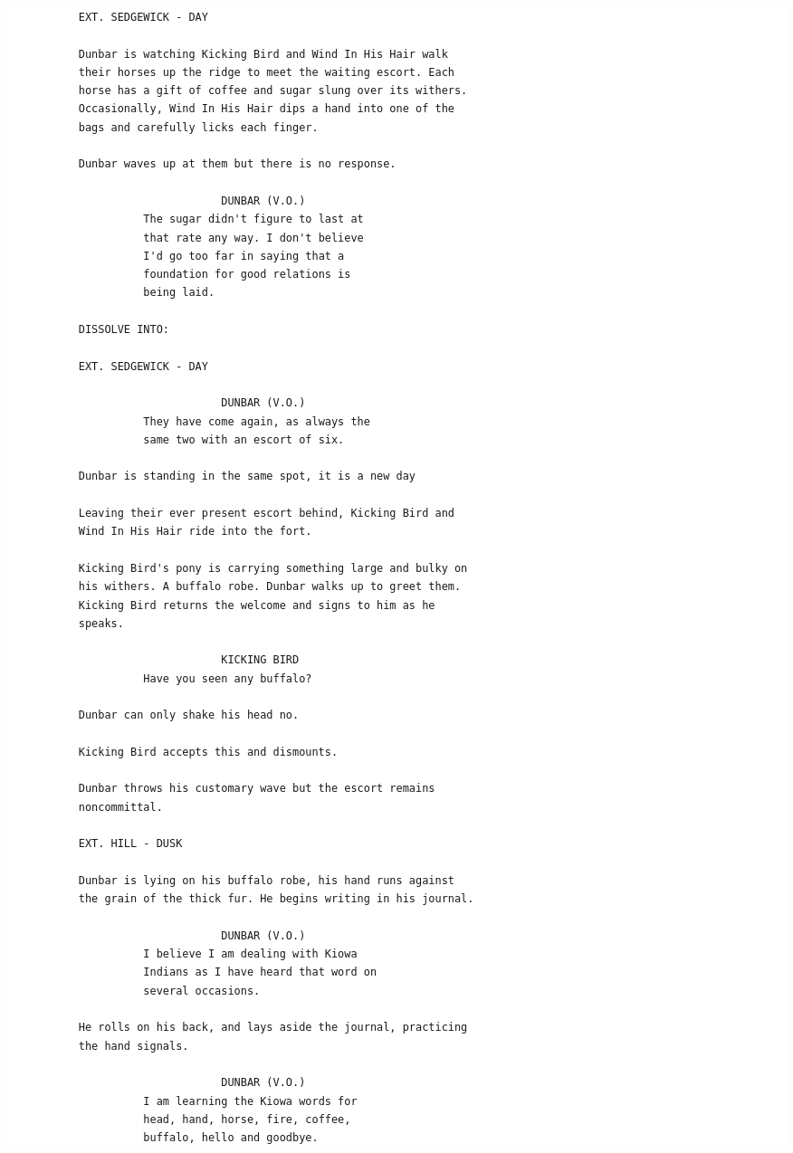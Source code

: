                EXT. SEDGEWICK - DAY

               Dunbar is watching Kicking Bird and Wind In His Hair walk 
               their horses up the ridge to meet the waiting escort. Each 
               horse has a gift of coffee and sugar slung over its withers. 
               Occasionally, Wind In His Hair dips a hand into one of the 
               bags and carefully licks each finger.

               Dunbar waves up at them but there is no response.

                                     DUNBAR (V.O.)
                         The sugar didn't figure to last at 
                         that rate any way. I don't believe 
                         I'd go too far in saying that a 
                         foundation for good relations is 
                         being laid.

               DISSOLVE INTO:

               EXT. SEDGEWICK - DAY

                                     DUNBAR (V.O.)
                         They have come again, as always the 
                         same two with an escort of six.

               Dunbar is standing in the same spot, it is a new day

               Leaving their ever present escort behind, Kicking Bird and 
               Wind In His Hair ride into the fort.

               Kicking Bird's pony is carrying something large and bulky on 
               his withers. A buffalo robe. Dunbar walks up to greet them. 
               Kicking Bird returns the welcome and signs to him as he 
               speaks.

                                     KICKING BIRD
                         Have you seen any buffalo?

               Dunbar can only shake his head no.

               Kicking Bird accepts this and dismounts.

               Dunbar throws his customary wave but the escort remains 
               noncommittal.

               EXT. HILL - DUSK

               Dunbar is lying on his buffalo robe, his hand runs against 
               the grain of the thick fur. He begins writing in his journal.

                                     DUNBAR (V.O.)
                         I believe I am dealing with Kiowa 
                         Indians as I have heard that word on 
                         several occasions.

               He rolls on his back, and lays aside the journal, practicing 
               the hand signals.

                                     DUNBAR (V.O.)
                         I am learning the Kiowa words for 
                         head, hand, horse, fire, coffee, 
                         buffalo, hello and goodbye.
